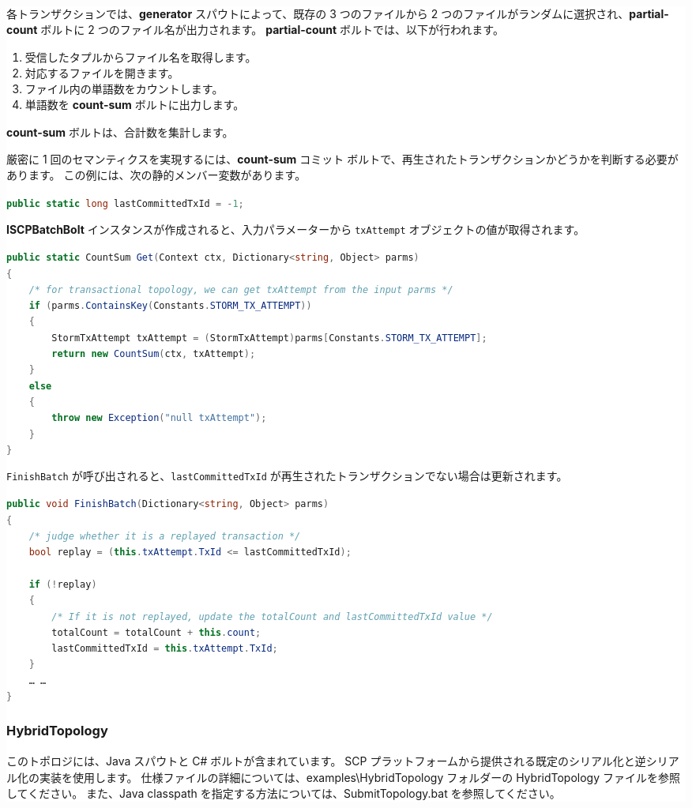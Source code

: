 各トランザクションでは、**generator** スパウトによって、既存の 3 つのファイルから 2 つのファイルがランダムに選択され、**partial-count** ボルトに 2 つのファイル名が出力されます。 **partial-count** ボルトでは、以下が行われます。

1. 受信したタプルからファイル名を取得します。
1. 対応するファイルを開きます。
1. ファイル内の単語数をカウントします。
1. 単語数を **count-sum** ボルトに出力します。

**count-sum** ボルトは、合計数を集計します。

厳密に 1 回のセマンティクスを実現するには、**count-sum** コミット ボルトで、再生されたトランザクションかどうかを判断する必要があります。 この例には、次の静的メンバー変数があります。

```csharp
public static long lastCommittedTxId = -1; 
```

**ISCPBatchBolt** インスタンスが作成されると、入力パラメーターから `txAttempt` オブジェクトの値が取得されます。

```csharp
public static CountSum Get(Context ctx, Dictionary<string, Object> parms)
{
    /* for transactional topology, we can get txAttempt from the input parms */
    if (parms.ContainsKey(Constants.STORM_TX_ATTEMPT))
    {
        StormTxAttempt txAttempt = (StormTxAttempt)parms[Constants.STORM_TX_ATTEMPT];
        return new CountSum(ctx, txAttempt);
    }
    else
    {
        throw new Exception("null txAttempt");
    }
}
```

`FinishBatch` が呼び出されると、`lastCommittedTxId` が再生されたトランザクションでない場合は更新されます。

```csharp
public void FinishBatch(Dictionary<string, Object> parms)
{
    /* judge whether it is a replayed transaction */
    bool replay = (this.txAttempt.TxId <= lastCommittedTxId);

    if (!replay)
    {
        /* If it is not replayed, update the totalCount and lastCommittedTxId value */
        totalCount = totalCount + this.count;
        lastCommittedTxId = this.txAttempt.TxId;
    }
    … …
}
```

### <a name="hybridtopology"></a>HybridTopology

このトポロジには、Java スパウトと C# ボルトが含まれています。 SCP プラットフォームから提供される既定のシリアル化と逆シリアル化の実装を使用します。 仕様ファイルの詳細については、examples\\HybridTopology フォルダーの HybridTopology ファイルを参照してください。 また、Java classpath を指定する方法については、SubmitTopology.bat を参照してください。
